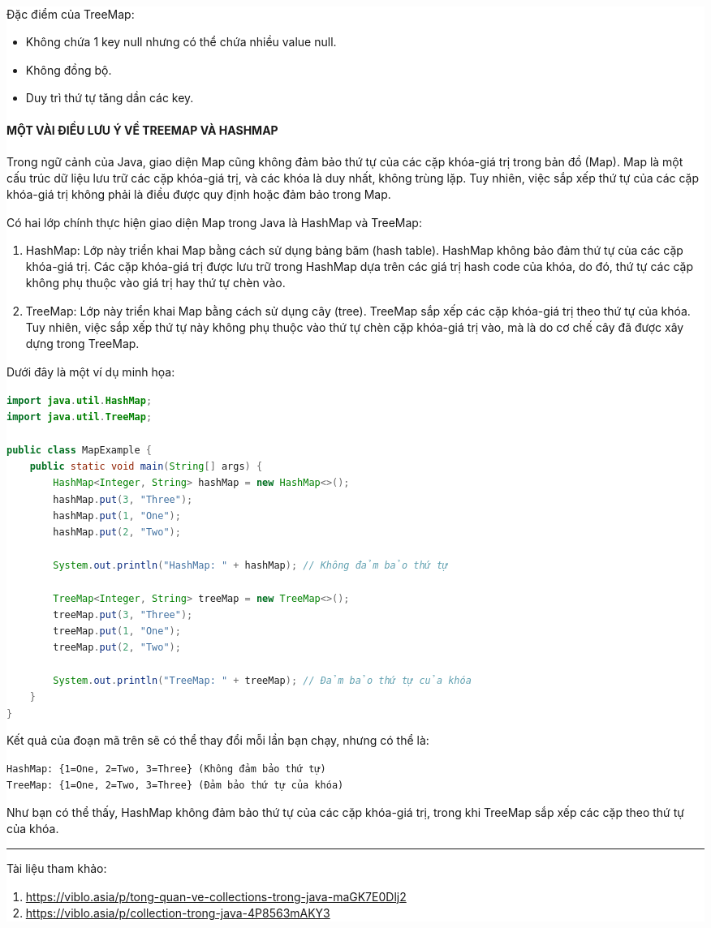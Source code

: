 Đặc điểm của TreeMap:

* Không chứa 1 key null nhưng có thể chứa nhiều value null.

* Không đồng bộ.

* Duy trì thứ tự tăng dần các key.
#### MỘT VÀI ĐIỀU LƯU Ý VỀ TREEMAP VÀ HASHMAP
Trong ngữ cảnh của Java, giao diện Map cũng không đảm bảo thứ tự của các cặp khóa-giá trị trong bản đồ (Map). Map là một cấu trúc dữ liệu lưu trữ các cặp khóa-giá trị, và các khóa là duy nhất, không trùng lặp. Tuy nhiên, việc sắp xếp thứ tự của các cặp khóa-giá trị không phải là điều được quy định hoặc đảm bảo trong Map.

Có hai lớp chính thực hiện giao diện Map trong Java là HashMap và TreeMap:

1. HashMap: Lớp này triển khai Map bằng cách sử dụng bảng băm (hash table). HashMap không bảo đảm thứ tự của các cặp khóa-giá trị. Các cặp khóa-giá trị được lưu trữ trong HashMap dựa trên các giá trị hash code của khóa, do đó, thứ tự các cặp không phụ thuộc vào giá trị hay thứ tự chèn vào.

2. TreeMap: Lớp này triển khai Map bằng cách sử dụng cây (tree). TreeMap sắp xếp các cặp khóa-giá trị theo thứ tự của khóa. Tuy nhiên, việc sắp xếp thứ tự này không phụ thuộc vào thứ tự chèn cặp khóa-giá trị vào, mà là do cơ chế cây đã được xây dựng trong TreeMap.

Dưới đây là một ví dụ minh họa:

```java
import java.util.HashMap;
import java.util.TreeMap;

public class MapExample {
    public static void main(String[] args) {
        HashMap<Integer, String> hashMap = new HashMap<>();
        hashMap.put(3, "Three");
        hashMap.put(1, "One");
        hashMap.put(2, "Two");

        System.out.println("HashMap: " + hashMap); // Không đảm bảo thứ tự

        TreeMap<Integer, String> treeMap = new TreeMap<>();
        treeMap.put(3, "Three");
        treeMap.put(1, "One");
        treeMap.put(2, "Two");

        System.out.println("TreeMap: " + treeMap); // Đảm bảo thứ tự của khóa
    }
}
```

Kết quả của đoạn mã trên sẽ có thể thay đổi mỗi lần bạn chạy, nhưng có thể là:

```
HashMap: {1=One, 2=Two, 3=Three} (Không đảm bảo thứ tự)
TreeMap: {1=One, 2=Two, 3=Three} (Đảm bảo thứ tự của khóa)
```

Như bạn có thể thấy, HashMap không đảm bảo thứ tự của các cặp khóa-giá trị, trong khi TreeMap sắp xếp các cặp theo thứ tự của khóa.

---
Tài liệu tham khảo:
1. https://viblo.asia/p/tong-quan-ve-collections-trong-java-maGK7E0Dlj2
2. https://viblo.asia/p/collection-trong-java-4P8563mAKY3